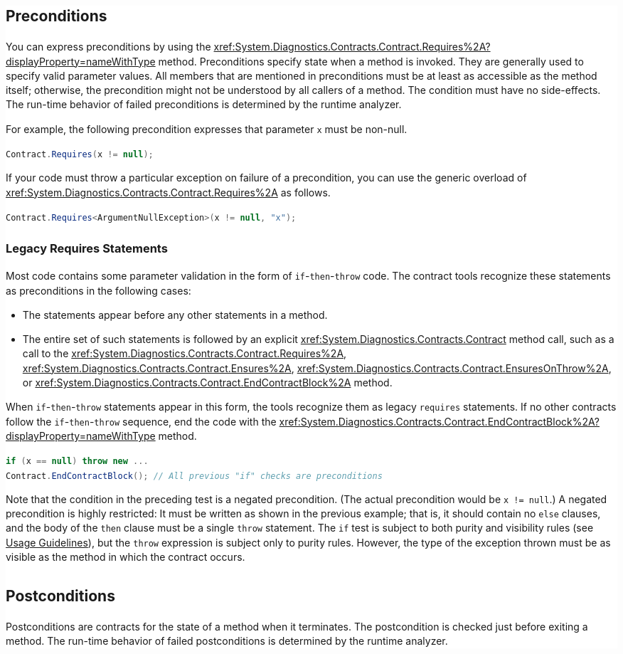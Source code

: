 ## Preconditions

You can express preconditions by using the <xref:System.Diagnostics.Contracts.Contract.Requires%2A?displayProperty=nameWithType> method. Preconditions specify state when a method is invoked. They are generally used to specify valid parameter values. All members that are mentioned in preconditions must be at least as accessible as the method itself; otherwise, the precondition might not be understood by all callers of a method. The condition must have no side-effects. The run-time behavior of failed preconditions is determined by the runtime analyzer.

For example, the following precondition expresses that parameter `x` must be non-null.

```csharp
Contract.Requires(x != null);
```

If your code must throw a particular exception on failure of a precondition, you can use the generic overload of <xref:System.Diagnostics.Contracts.Contract.Requires%2A> as follows.

```csharp
Contract.Requires<ArgumentNullException>(x != null, "x");
```

### Legacy Requires Statements

Most code contains some parameter validation in the form of `if`-`then`-`throw` code. The contract tools recognize these statements as preconditions in the following cases:

- The statements appear before any other statements in a method.

- The entire set of such statements is followed by an explicit <xref:System.Diagnostics.Contracts.Contract> method call, such as a call to the <xref:System.Diagnostics.Contracts.Contract.Requires%2A>, <xref:System.Diagnostics.Contracts.Contract.Ensures%2A>, <xref:System.Diagnostics.Contracts.Contract.EnsuresOnThrow%2A>, or <xref:System.Diagnostics.Contracts.Contract.EndContractBlock%2A> method.

When `if`-`then`-`throw` statements appear in this form, the tools recognize them as legacy `requires` statements. If no other contracts follow the `if`-`then`-`throw` sequence, end the code with the <xref:System.Diagnostics.Contracts.Contract.EndContractBlock%2A?displayProperty=nameWithType> method.

```csharp
if (x == null) throw new ...
Contract.EndContractBlock(); // All previous "if" checks are preconditions
```

Note that the condition in the preceding test is a negated precondition. (The actual precondition would be `x != null`.) A negated precondition is highly restricted: It must be written as shown in the previous example; that is, it should contain no `else` clauses, and the body of the `then` clause must be a single `throw` statement. The `if` test is subject to both purity and visibility rules (see [Usage Guidelines](#usage_guidelines)), but the `throw` expression is subject only to purity rules. However, the type of the exception thrown must be as visible as the method in which the contract occurs.

## Postconditions

Postconditions are contracts for the state of a method when it terminates. The postcondition is checked just before exiting a method. The run-time behavior of failed postconditions is determined by the runtime analyzer.
